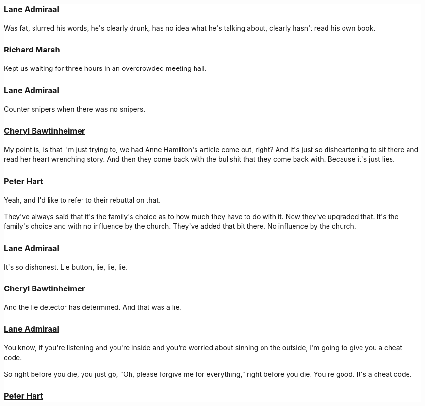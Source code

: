 ### [**Lane Admiraal**](https://www.youtube.com/watch?v=3tzK6OKtlzo&t=2930s)

Was fat, slurred his words, he's clearly drunk, has no idea what he's talking about, clearly hasn't read his own book.

### [**Richard Marsh**](https://www.youtube.com/watch?v=3tzK6OKtlzo&t=2942s)

Kept us waiting for three hours in an overcrowded meeting hall.

### [**Lane Admiraal**](https://www.youtube.com/watch?v=3tzK6OKtlzo&t=2947s)

Counter snipers when there was no snipers.

### [**Cheryl Bawtinheimer**](https://www.youtube.com/watch?v=3tzK6OKtlzo&t=2951s)

My point is, is that I'm just trying to, we had Anne Hamilton's article come out, right? And it's just so disheartening to sit there and read her heart wrenching story. And then they come back with the bullshit that they come back with. Because it's just lies.

### [**Peter Hart**](https://www.youtube.com/watch?v=3tzK6OKtlzo&t=2971s)

Yeah, and I'd like to refer to their rebuttal on that.

They've always said that it's the family's choice as to how much they have to do with it. Now they've upgraded that. It's the family's choice and with no influence by the church. They've added that bit there. No influence by the church.

### [**Lane Admiraal**](https://www.youtube.com/watch?v=3tzK6OKtlzo&t=2993s)

It's so dishonest. Lie button, lie, lie, lie.

### [**Cheryl Bawtinheimer**](https://www.youtube.com/watch?v=3tzK6OKtlzo&t=2998s)

And the lie detector has determined. And that was a lie.

### [**Lane Admiraal**](https://www.youtube.com/watch?v=3tzK6OKtlzo&t=3009s)

You know, if you're listening and you're inside and you're worried about sinning on the outside, I'm going to give you a cheat code.

So right before you die, you just go, "Oh, please forgive me for everything," right before you die. You're good. It's a cheat code.

### [**Peter Hart**](https://www.youtube.com/watch?v=3tzK6OKtlzo&t=3028s)
